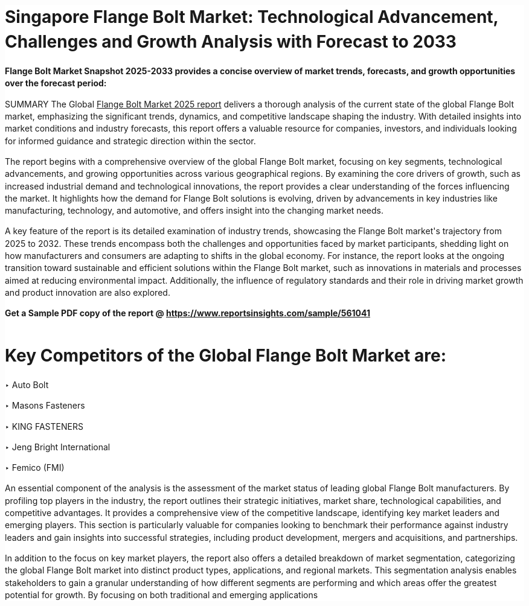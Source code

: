 # Singapore Flange Bolt Market: Technological Advancement, Challenges and Growth Analysis with Forecast to 2033

<strong>Flange Bolt Market Snapshot 2025-2033 provides a concise overview of market trends, forecasts, and growth opportunities over the forecast period:</strong>

SUMMARY The Global <a href=https://www.reportsinsights.com/sample/561041>Flange Bolt Market 2025 report</a> delivers a thorough analysis of the current state of the global Flange Bolt market, emphasizing the significant trends, dynamics, and competitive landscape shaping the industry. With detailed insights into market conditions and industry forecasts, this report offers a valuable resource for companies, investors, and individuals looking for informed guidance and strategic direction within the sector.

The report begins with a comprehensive overview of the global Flange Bolt market, focusing on key segments, technological advancements, and growing opportunities across various geographical regions. By examining the core drivers of growth, such as increased industrial demand and technological innovations, the report provides a clear understanding of the forces influencing the market. It highlights how the demand for Flange Bolt solutions is evolving, driven by advancements in key industries like manufacturing, technology, and automotive, and offers insight into the changing market needs.

A key feature of the report is its detailed examination of industry trends, showcasing the Flange Bolt market's trajectory from 2025 to 2032. These trends encompass both the challenges and opportunities faced by market participants, shedding light on how manufacturers and consumers are adapting to shifts in the global economy. For instance, the report looks at the ongoing transition toward sustainable and efficient solutions within the Flange Bolt market, such as innovations in materials and processes aimed at reducing environmental impact. Additionally, the influence of regulatory standards and their role in driving market growth and product innovation are also explored.

<strong>Get a Sample PDF copy of the report @ <a href=https://www.reportsinsights.com/sample/561041>https://www.reportsinsights.com/sample/561041</a></strong>

# <strong>Key Competitors of the Global Flange Bolt Market are:</strong>

‣ Auto Bolt

‣ Masons Fasteners

‣ KING FASTENERS

‣ Jeng Bright International

‣ Femico (FMI)

An essential component of the analysis is the assessment of the market status of leading global Flange Bolt manufacturers. By profiling top players in the industry, the report outlines their strategic initiatives, market share, technological capabilities, and competitive advantages. It provides a comprehensive view of the competitive landscape, identifying key market leaders and emerging players. This section is particularly valuable for companies looking to benchmark their performance against industry leaders and gain insights into successful strategies, including product development, mergers and acquisitions, and partnerships.

In addition to the focus on key market players, the report also offers a detailed breakdown of market segmentation, categorizing the global Flange Bolt market into distinct product types, applications, and regional markets. This segmentation analysis enables stakeholders to gain a granular understanding of how different segments are performing and which areas offer the greatest potential for growth. By focusing on both traditional and emerging applications
